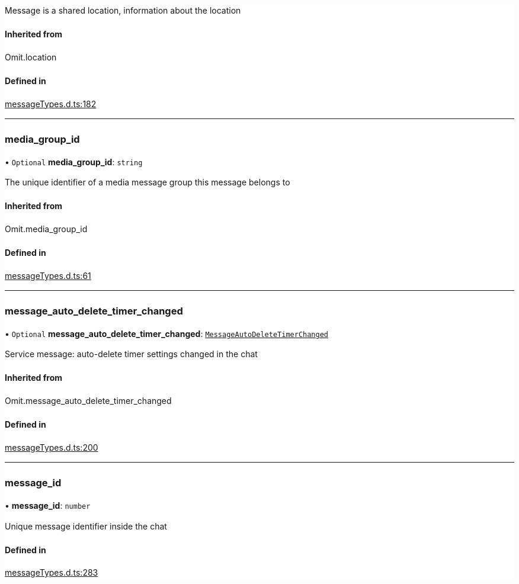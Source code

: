 Message is a shared location, information about the location

#### Inherited from

Omit.location

#### Defined in

[messageTypes.d.ts:182](https://github.com/telegramsjs/types/blob/d08200f/src/messageTypes.d.ts#L182)

___

### media\_group\_id

• `Optional` **media\_group\_id**: `string`

The unique identifier of a media message group this message belongs to

#### Inherited from

Omit.media\_group\_id

#### Defined in

[messageTypes.d.ts:61](https://github.com/telegramsjs/types/blob/d08200f/src/messageTypes.d.ts#L61)

___

### message\_auto\_delete\_timer\_changed

• `Optional` **message\_auto\_delete\_timer\_changed**: [`MessageAutoDeleteTimerChanged`](MessageAutoDeleteTimerChanged.md)

Service message: auto-delete timer settings changed in the chat

#### Inherited from

Omit.message\_auto\_delete\_timer\_changed

#### Defined in

[messageTypes.d.ts:200](https://github.com/telegramsjs/types/blob/d08200f/src/messageTypes.d.ts#L200)

___

### message\_id

• **message\_id**: `number`

Unique message identifier inside the chat

#### Defined in

[messageTypes.d.ts:283](https://github.com/telegramsjs/types/blob/d08200f/src/messageTypes.d.ts#L283)
